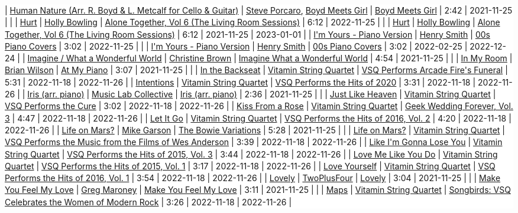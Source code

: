 | [Human Nature \(Arr\. R\. Boyd & L\. Metcalf for Cello & Guitar\)](https://open.spotify.com/track/3aMagwbjbBUakRbCCt542s) | [Steve Porcaro](https://open.spotify.com/artist/6uJ8A4c1Z4FbHUTdhHm5dn), [Boyd Meets Girl](https://open.spotify.com/artist/5jRlTeRHOKRs7a9vPwMEPR) | [Boyd Meets Girl](https://open.spotify.com/album/1M2ZlMDGp4yjl9hzPX4Eyk) | 2:42 | 2021-11-25 |  |
| [Hurt](https://open.spotify.com/track/0WLROcssjMREbas0oDpFkA) | [Holly Bowling](https://open.spotify.com/artist/71Mye1Ra0QWncFulgq354r) | [Alone Together, Vol 6 \(The Living Room Sessions\)](https://open.spotify.com/album/3hV5sj8yGvFHtEkdeJ95yH) | 6:12 | 2022-11-25 |  |
| [Hurt](https://open.spotify.com/track/5ssa7x1KD6XqPVqhwVgnA0) | [Holly Bowling](https://open.spotify.com/artist/71Mye1Ra0QWncFulgq354r) | [Alone Together, Vol 6 \(The Living Room Sessions\)](https://open.spotify.com/album/451tLMhR2ySWscHJiWQXs6) | 6:12 | 2021-11-25 | 2023-01-01 |
| [I'm Yours \- Piano Version](https://open.spotify.com/track/0MXyCz754IFkMZq1I4BVaO) | [Henry Smith](https://open.spotify.com/artist/5M86PSFFaRNTKidvlgHDEE) | [00s Piano Covers](https://open.spotify.com/album/01u4d96EWX1Xk1NLtQhZNC) | 3:02 | 2022-11-25 |  |
| [I'm Yours \- Piano Version](https://open.spotify.com/track/4NqDMiBF4yLwdfJ6BDDdx2) | [Henry Smith](https://open.spotify.com/artist/5M86PSFFaRNTKidvlgHDEE) | [00s Piano Covers](https://open.spotify.com/album/50x1Jf4aVOOvpHQ2fxe71B) | 3:02 | 2022-02-25 | 2022-12-24 |
| [Imagine / What a Wonderful World](https://open.spotify.com/track/5peB51NBGxDU6whmNsK6yV) | [Christine Brown](https://open.spotify.com/artist/3iS3pfptgdjssIOuuTJith) | [Imagine What a Wonderful World](https://open.spotify.com/album/2cIcC7qsQf3Nzo6mpZQoYC) | 4:54 | 2021-11-25 |  |
| [In My Room](https://open.spotify.com/track/4cOUlfphQg9EvowvpwABvg) | [Brian Wilson](https://open.spotify.com/artist/4Q82S0VzF8qlCb4PnSDurj) | [At My Piano](https://open.spotify.com/album/2wA42FpaNT9PKJn1RLdWwO) | 3:07 | 2021-11-25 |  |
| [In the Backseat](https://open.spotify.com/track/3zGQHvq4qqRa77Mst3RF8f) | [Vitamin String Quartet](https://open.spotify.com/artist/6MERXsiRbur2oJZFgYRDKz) | [VSQ Performs Arcade Fire's Funeral](https://open.spotify.com/album/1h9qdv1DW59qUFj4kNx3qY) | 5:31 | 2022-11-18 | 2022-11-26 |
| [Intentions](https://open.spotify.com/track/4foUpkmdBE9IGKMgWvx3rD) | [Vitamin String Quartet](https://open.spotify.com/artist/6MERXsiRbur2oJZFgYRDKz) | [VSQ Performs the Hits of 2020](https://open.spotify.com/album/0F5JNuFJ9AcZnKdNRjWFeN) | 3:31 | 2022-11-18 | 2022-11-26 |
| [Iris \(arr\. piano\)](https://open.spotify.com/track/4Z1xN1J50aIn1kqDmy0RNG) | [Music Lab Collective](https://open.spotify.com/artist/1ylcY77FWeSVQKh5et1VGp) | [Iris \(arr\. piano\)](https://open.spotify.com/album/4bzdOlm7AWqvF4DFfJq6x9) | 2:36 | 2021-11-25 |  |
| [Just Like Heaven](https://open.spotify.com/track/1FoV6wB83NNrTQyDWXf2lB) | [Vitamin String Quartet](https://open.spotify.com/artist/6MERXsiRbur2oJZFgYRDKz) | [VSQ Performs the Cure](https://open.spotify.com/album/61kwUPXYy2ZUEIPBttwxvl) | 3:02 | 2022-11-18 | 2022-11-26 |
| [Kiss From a Rose](https://open.spotify.com/track/3cEDAxI3xPhb829MlH1VJi) | [Vitamin String Quartet](https://open.spotify.com/artist/6MERXsiRbur2oJZFgYRDKz) | [Geek Wedding Forever, Vol\. 3](https://open.spotify.com/album/7HeIpr2afiUilGq9acQx5u) | 4:47 | 2022-11-18 | 2022-11-26 |
| [Let It Go](https://open.spotify.com/track/1pQtiUNaBpjcspLcqetigX) | [Vitamin String Quartet](https://open.spotify.com/artist/6MERXsiRbur2oJZFgYRDKz) | [VSQ Performs the Hits of 2016, Vol\. 2](https://open.spotify.com/album/10WHTghh38mVQRKNlk4rx8) | 4:20 | 2022-11-18 | 2022-11-26 |
| [Life on Mars?](https://open.spotify.com/track/63Pm0kIqaIVINrO96TNUzv) | [Mike Garson](https://open.spotify.com/artist/1BKXfC7Sr2gN3PlWcPBzX8) | [The Bowie Variations](https://open.spotify.com/album/2UsgTX8YO2eagUwhdDnHlR) | 5:28 | 2021-11-25 |  |
| [Life on Mars?](https://open.spotify.com/track/6HoVFd8SJYyxD5cRUVD56M) | [Vitamin String Quartet](https://open.spotify.com/artist/6MERXsiRbur2oJZFgYRDKz) | [VSQ Performs the Music from the Films of Wes Anderson](https://open.spotify.com/album/3RkE0u5OCmNEdPiiHuanbd) | 3:39 | 2022-11-18 | 2022-11-26 |
| [Like I'm Gonna Lose You](https://open.spotify.com/track/2WU5ezRzy3mJO4d9MdqW5X) | [Vitamin String Quartet](https://open.spotify.com/artist/6MERXsiRbur2oJZFgYRDKz) | [VSQ Performs the Hits of 2015, Vol\. 3](https://open.spotify.com/album/2nrvMKV3Ulz6e1Okjs2HhD) | 3:44 | 2022-11-18 | 2022-11-26 |
| [Love Me Like You Do](https://open.spotify.com/track/1D7gsXVvw3TShPsODTbYmZ) | [Vitamin String Quartet](https://open.spotify.com/artist/6MERXsiRbur2oJZFgYRDKz) | [VSQ Performs the Hits of 2015, Vol\. 1](https://open.spotify.com/album/60cEfy1gNvNLktg5UAlf36) | 3:17 | 2022-11-18 | 2022-11-26 |
| [Love Yourself](https://open.spotify.com/track/28NnTNYumoVjjrGq9UIF9m) | [Vitamin String Quartet](https://open.spotify.com/artist/6MERXsiRbur2oJZFgYRDKz) | [VSQ Performs the Hits of 2016, Vol\. 1](https://open.spotify.com/album/22bGVJ3OITsYg6IfBNjfKw) | 3:54 | 2022-11-18 | 2022-11-26 |
| [Lovely](https://open.spotify.com/track/48nOUySVcMYFt4mQT1i4Tg) | [TwoPlusFour](https://open.spotify.com/artist/5E7YtMkMtwhfqEetlwiXQT) | [Lovely](https://open.spotify.com/album/7xnlemZnanmESpkrPmWfuC) | 3:04 | 2021-11-25 |  |
| [Make You Feel My Love](https://open.spotify.com/track/5PwH7G4wPhk11QKx85j5uL) | [Greg Maroney](https://open.spotify.com/artist/13CLZBR9RbwxLXRyh5m3MC) | [Make You Feel My Love](https://open.spotify.com/album/60MO7vPyBBFzhsL7UBcxAJ) | 3:11 | 2021-11-25 |  |
| [Maps](https://open.spotify.com/track/1WWgAxgMDRNrSi26x4weoR) | [Vitamin String Quartet](https://open.spotify.com/artist/6MERXsiRbur2oJZFgYRDKz) | [Songbirds: VSQ Celebrates the Women of Modern Rock](https://open.spotify.com/album/7msqnm8LfMD88A3dnKrYcu) | 3:26 | 2022-11-18 | 2022-11-26 |